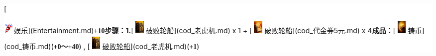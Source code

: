 [<div style="width:20px;display:inline-block;text-align:center"><img decoding="async" src="Sprite/Entertainment.png" href="a.md" style="max-width:20px;max-height:20px;"></div>[娱乐](Entertainment.md)](Entertainment.md)<span style="font-family:ui-monospace"><b>+10</b></span></td></tr><tr><td colspan=2><b>步骤：</b></td></tr><tr><td style="text-align:right"><b>1.</b></td><td>[<div style="width:25px;display:inline-block;text-align:center"><img decoding="async" src="Sprite/cod/al_老虎机.png" href="a.md" style="max-width:25px;max-height:25px;"></div>[破败轮船](cod_老虎机.md)](cod_老虎机.md) x 1 + [<div style="width:25px;display:inline-block;text-align:center"><img decoding="async" src="Sprite/cod/al_代金券.png" href="a.md" style="max-width:25px;max-height:25px;"></div>[破败轮船](cod_代金券5元.md)](cod_代金券5元.md) x 4</td></tr><tr style="background-color:#fff;font-size:1.2em;"><td></td><td style="text-align:right"><b>成品：</b>[<div style="width:25px;display:inline-block;text-align:center"><img decoding="async" src="Sprite/cod/al_铸币.png" href="a.md" style="max-width:25px;max-height:25px;"></div>[铸币](cod_铸币.md)](cod_铸币.md)(<span style="font-family:ui-monospace"><b>+0～+40</b></span>) , [<div style="width:25px;display:inline-block;text-align:center"><img decoding="async" src="Sprite/cod/al_老虎机.png" href="a.md" style="max-width:25px;max-height:25px;"></div>[破败轮船](cod_老虎机.md)](cod_老虎机.md)(<span style="font-family:ui-monospace"><b>+1</b></span>)</td></tr></table></div>  